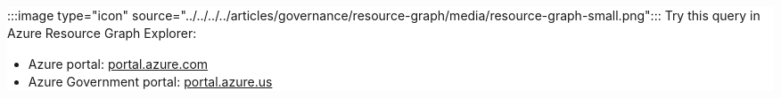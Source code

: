 :::image type="icon" source="../../../../articles/governance/resource-graph/media/resource-graph-small.png"::: Try this query in Azure Resource Graph Explorer:

- Azure portal: <a href="https://portal.azure.com/?feature.customportal=false#blade/HubsExtension/ArgQueryBlade/query/PolicyResources%0a%7c%20where%20type%20%3d%7e%20%27Microsoft.PolicyInsights%2fPolicyStates%27%0a%7c%20extend%20complianceState%20%3d%20tostring(properties.complianceState)%0a%7c%20extend%0a%09resourceId%20%3d%20tostring(properties.resourceId)%2c%0a%09resourceType%20%3d%20tolower(tostring(properties.resourceType))%2c%0a%09policyAssignmentId%20%3d%20tostring(properties.policyAssignmentId)%2c%0a%09policyDefinitionId%20%3d%20tostring(properties.policyDefinitionId)%2c%0a%09policyDefinitionReferenceId%20%3d%20tostring(properties.policyDefinitionReferenceId)%2c%0a%09stateWeight%20%3d%20iff(complianceState%20%3d%3d%20%27NonCompliant%27%2c%20int(300)%2c%20iff(complianceState%20%3d%3d%20%27Compliant%27%2c%20int(200)%2c%20iff(complianceState%20%3d%3d%20%27Conflict%27%2c%20int(100)%2c%20iff(complianceState%20%3d%3d%20%27Exempt%27%2c%20int(50)%2c%20int(0)))))%0a%7c%20summarize%20max(stateWeight)%20by%20resourceId%2c%20resourceType%0a%7c%20summarize%20counts%20%3d%20count()%20by%20resourceType%2c%20max_stateWeight%0a%7c%20summarize%20overallStateWeight%20%3d%20max(max_stateWeight)%2c%0anonCompliantCount%20%3d%20sumif(counts%2c%20max_stateWeight%20%3d%3d%20300)%2c%0acompliantCount%20%3d%20sumif(counts%2c%20max_stateWeight%20%3d%3d%20200)%2c%0aconflictCount%20%3d%20sumif(counts%2c%20max_stateWeight%20%3d%3d%20100)%2c%0aexemptCount%20%3d%20sumif(counts%2c%20max_stateWeight%20%3d%3d%2050)%20by%20resourceType%0a%7c%20extend%20totalResources%20%3d%20todouble(nonCompliantCount%20%2b%20compliantCount%20%2b%20conflictCount%20%2b%20exemptCount)%0a%7c%20extend%20compliancePercentage%20%3d%20iff(totalResources%20%3d%3d%200%2c%20todouble(100)%2c%20100%20*%20todouble(compliantCount%20%2b%20exemptCount)%20%2f%20totalResources)%0a%7c%20project%20resourceType%2c%0aoverAllComplianceState%20%3d%20iff(overallStateWeight%20%3d%3d%20300%2c%20%27noncompliant%27%2c%20iff(overallStateWeight%20%3d%3d%20200%2c%20%27compliant%27%2c%20iff(overallStateWeight%20%3d%3d%20100%2c%20%27conflict%27%2c%20iff(overallStateWeight%20%3d%3d%2050%2c%20%27exempt%27%2c%20%27notstarted%27))))%2c%0acompliancePercentage%2c%0acompliantCount%2c%0anonCompliantCount%2c%0aconflictCount%2c%0aexemptCount" target="_blank">portal.azure.com</a>
- Azure Government portal: <a href="https://portal.azure.us/?feature.customportal=false#blade/HubsExtension/ArgQueryBlade/query/PolicyResources%0a%7c%20where%20type%20%3d%7e%20%27Microsoft.PolicyInsights%2fPolicyStates%27%0a%7c%20extend%20complianceState%20%3d%20tostring(properties.complianceState)%0a%7c%20extend%0a%09resourceId%20%3d%20tostring(properties.resourceId)%2c%0a%09resourceType%20%3d%20tolower(tostring(properties.resourceType))%2c%0a%09policyAssignmentId%20%3d%20tostring(properties.policyAssignmentId)%2c%0a%09policyDefinitionId%20%3d%20tostring(properties.policyDefinitionId)%2c%0a%09policyDefinitionReferenceId%20%3d%20tostring(properties.policyDefinitionReferenceId)%2c%0a%09stateWeight%20%3d%20iff(complianceState%20%3d%3d%20%27NonCompliant%27%2c%20int(300)%2c%20iff(complianceState%20%3d%3d%20%27Compliant%27%2c%20int(200)%2c%20iff(complianceState%20%3d%3d%20%27Conflict%27%2c%20int(100)%2c%20iff(complianceState%20%3d%3d%20%27Exempt%27%2c%20int(50)%2c%20int(0)))))%0a%7c%20summarize%20max(stateWeight)%20by%20resourceId%2c%20resourceType%0a%7c%20summarize%20counts%20%3d%20count()%20by%20resourceType%2c%20max_stateWeight%0a%7c%20summarize%20overallStateWeight%20%3d%20max(max_stateWeight)%2c%0anonCompliantCount%20%3d%20sumif(counts%2c%20max_stateWeight%20%3d%3d%20300)%2c%0acompliantCount%20%3d%20sumif(counts%2c%20max_stateWeight%20%3d%3d%20200)%2c%0aconflictCount%20%3d%20sumif(counts%2c%20max_stateWeight%20%3d%3d%20100)%2c%0aexemptCount%20%3d%20sumif(counts%2c%20max_stateWeight%20%3d%3d%2050)%20by%20resourceType%0a%7c%20extend%20totalResources%20%3d%20todouble(nonCompliantCount%20%2b%20compliantCount%20%2b%20conflictCount%20%2b%20exemptCount)%0a%7c%20extend%20compliancePercentage%20%3d%20iff(totalResources%20%3d%3d%200%2c%20todouble(100)%2c%20100%20*%20todouble(compliantCount%20%2b%20exemptCount)%20%2f%20totalResources)%0a%7c%20project%20resourceType%2c%0aoverAllComplianceState%20%3d%20iff(overallStateWeight%20%3d%3d%20300%2c%20%27noncompliant%27%2c%20iff(overallStateWeight%20%3d%3d%20200%2c%20%27compliant%27%2c%20iff(overallStateWeight%20%3d%3d%20100%2c%20%27conflict%27%2c%20iff(overallStateWeight%20%3d%3d%2050%2c%20%27exempt%27%2c%20%27notstarted%27))))%2c%0acompliancePercentage%2c%0acompliantCount%2c%0anonCompliantCount%2c%0aconflictCount%2c%0aexemptCount" target="_blank">portal.azure.us</a>